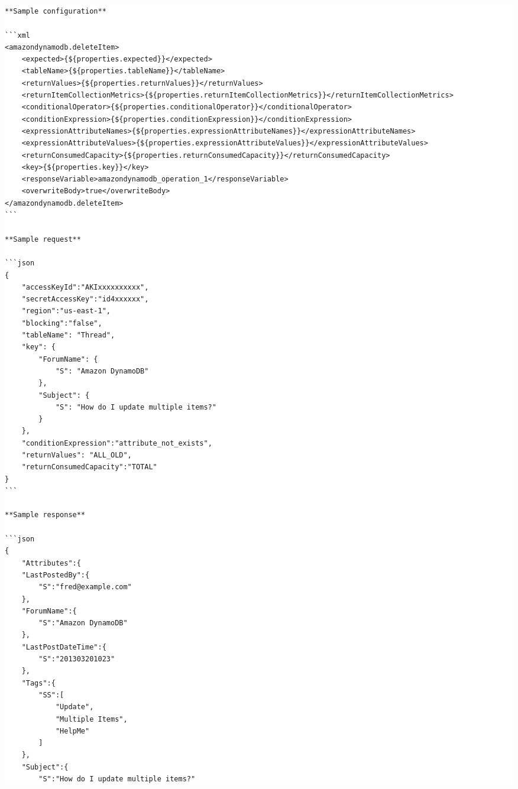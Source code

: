     **Sample configuration**

    ```xml
    <amazondynamodb.deleteItem>
        <expected>{${properties.expected}}</expected>
        <tableName>{${properties.tableName}}</tableName>
        <returnValues>{${properties.returnValues}}</returnValues>
        <returnItemCollectionMetrics>{${properties.returnItemCollectionMetrics}}</returnItemCollectionMetrics>
        <conditionalOperator>{${properties.conditionalOperator}}</conditionalOperator>
        <conditionExpression>{${properties.conditionExpression}}</conditionExpression>
        <expressionAttributeNames>{${properties.expressionAttributeNames}}</expressionAttributeNames>
        <expressionAttributeValues>{${properties.expressionAttributeValues}}</expressionAttributeValues>
        <returnConsumedCapacity>{${properties.returnConsumedCapacity}}</returnConsumedCapacity>
        <key>{${properties.key}}</key>
        <responseVariable>amazondynamodb_operation_1</responseVariable>
        <overwriteBody>true</overwriteBody>
    </amazondynamodb.deleteItem>
    ```
    
    **Sample request**

    ```json
    {
        "accessKeyId":"AKIxxxxxxxxxx",
        "secretAccessKey":"id4xxxxxx",
        "region":"us-east-1",
        "blocking":"false",
        "tableName": "Thread",
        "key": {
            "ForumName": {
                "S": "Amazon DynamoDB"
            },
            "Subject": {
                "S": "How do I update multiple items?"
            }
        },
        "conditionExpression":"attribute_not_exists",
        "returnValues": "ALL_OLD",
        "returnConsumedCapacity":"TOTAL"
    }
    ```

    **Sample response**

    ```json
    {
        "Attributes":{
        "LastPostedBy":{
            "S":"fred@example.com"
        },
        "ForumName":{
            "S":"Amazon DynamoDB"
        },
        "LastPostDateTime":{
            "S":"201303201023"
        },
        "Tags":{
            "SS":[
                "Update",
                "Multiple Items",
                "HelpMe"
            ]
        },
        "Subject":{
            "S":"How do I update multiple items?"